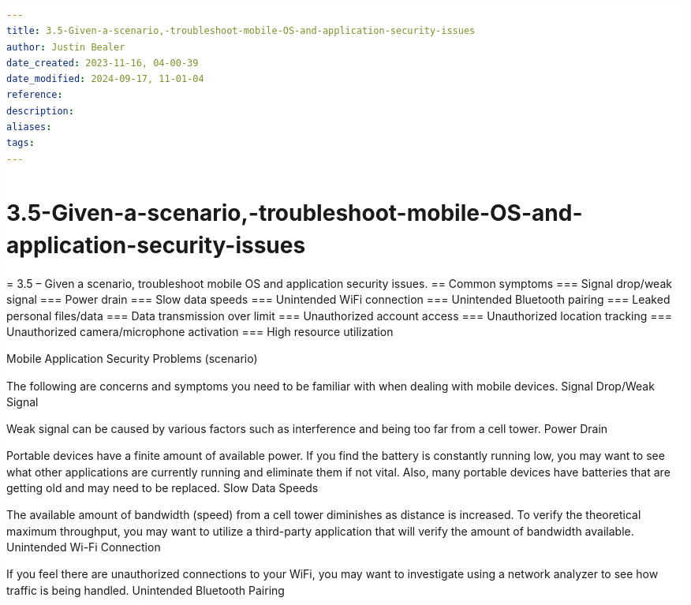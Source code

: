 ```yaml
---
title: 3.5-Given-a-scenario,-troubleshoot-mobile-OS-and-application-security-issues
author: Justin Bealer
date_created: 2023-11-16, 04-00-39
date_modified: 2024-09-17, 11-01-04
reference: 
description: 
aliases: 
tags: 
---
```

# 3.5-Given-a-scenario,-troubleshoot-mobile-OS-and-application-security-issues
= 3.5 – Given a scenario, troubleshoot mobile OS and application security issues.
== Common symptoms
=== Signal drop/weak signal
=== Power drain
=== Slow data speeds
=== Unintended WiFi connection
=== Unintended Bluetooth pairing
=== Leaked personal files/data
=== Data transmission over limit
=== Unauthorized account access
=== Unauthorized location tracking
=== Unauthorized camera/microphone activation
=== High resource utilization


Mobile Application Security Problems (scenario)

The following are concerns and symptoms you need to be familiar with when dealing with mobile devices.
Signal Drop/Weak Signal

Weak signal can be caused by various factors such as interference and being too far from a cell tower.
Power Drain

Portable devices have a finite amount of available power. If you find the battery is constantly running low, you may want to see what other applications are currently running and eliminate them if not vital. Also, many portable devices have batteries that are getting old and may need to be replaced.
Slow Data Speeds

The available amount of bandwidth (speed) from a cell tower diminishes as distance is increased. To verify the theoretical maximum throughput, you may want to utilize a third-party application that will verify the amount of bandwidth available.
Unintended Wi-Fi Connection

If you feel there are unauthorized connections to your WiFi, you may want to investigate using a network analyzer to see how traffic is being handled.
Unintended Bluetooth Pairing
